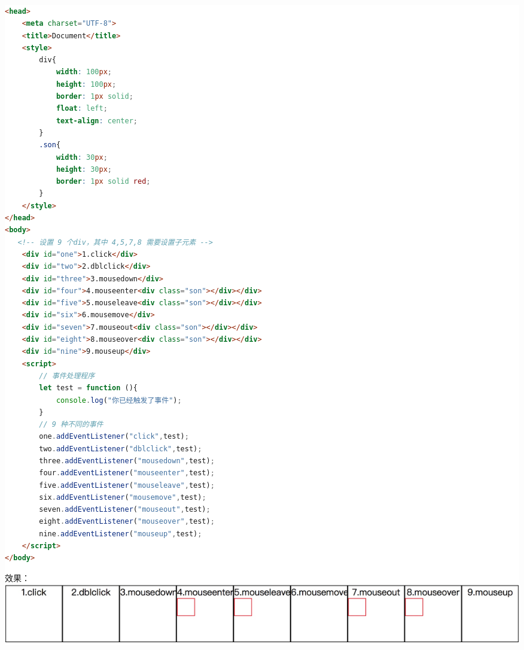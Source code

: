 ```html
<head>
    <meta charset="UTF-8">
    <title>Document</title>
    <style>
        div{
            width: 100px;
            height: 100px;
            border: 1px solid;
            float: left;
            text-align: center;
        }
        .son{
            width: 30px;
            height: 30px;
            border: 1px solid red;
        }
    </style>
</head>
<body>
   <!-- 设置 9 个div，其中 4,5,7,8 需要设置子元素 -->
    <div id="one">1.click</div>
    <div id="two">2.dblclick</div>
    <div id="three">3.mousedown</div>
    <div id="four">4.mouseenter<div class="son"></div></div>
    <div id="five">5.mouseleave<div class="son"></div></div>
    <div id="six">6.mousemove</div>
    <div id="seven">7.mouseout<div class="son"></div></div>
    <div id="eight">8.mouseover<div class="son"></div></div>
    <div id="nine">9.mouseup</div>
    <script>
        // 事件处理程序
        let test = function (){
            console.log("你已经触发了事件");
        }
        // 9 种不同的事件
        one.addEventListener("click",test);
        two.addEventListener("dblclick",test);
        three.addEventListener("mousedown",test);
        four.addEventListener("mouseenter",test);
        five.addEventListener("mouseleave",test);
        six.addEventListener("mousemove",test);
        seven.addEventListener("mouseout",test);
        eight.addEventListener("mouseover",test);
        nine.addEventListener("mouseup",test);
    </script>
</body>
```

效果：
![-w920](./images/15119639763378.jpg)
